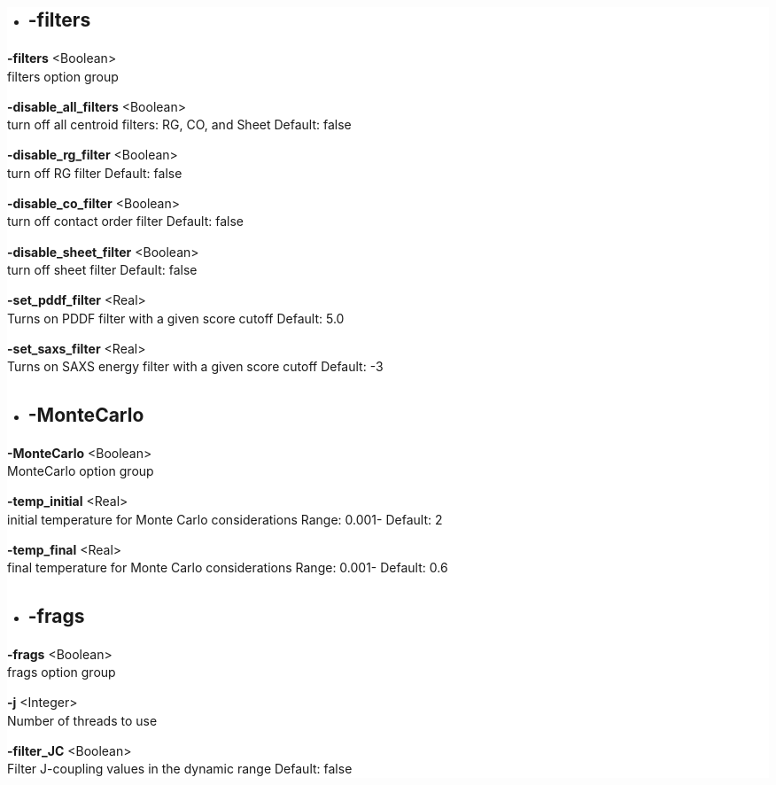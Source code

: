 -   -filters
    --------

 **-filters** \<Boolean\>   
filters option group

 **-disable\_all\_filters** \<Boolean\>   
turn off all centroid filters: RG, CO, and Sheet
 Default: false

 **-disable\_rg\_filter** \<Boolean\>   
turn off RG filter
 Default: false

 **-disable\_co\_filter** \<Boolean\>   
turn off contact order filter
 Default: false

 **-disable\_sheet\_filter** \<Boolean\>   
turn off sheet filter
 Default: false

 **-set\_pddf\_filter** \<Real\>   
Turns on PDDF filter with a given score cutoff
 Default: 5.0

 **-set\_saxs\_filter** \<Real\>   
Turns on SAXS energy filter with a given score cutoff
 Default: -3

-   -MonteCarlo
    -----------

 **-MonteCarlo** \<Boolean\>   
MonteCarlo option group

 **-temp\_initial** \<Real\>   
initial temperature for Monte Carlo considerations
 Range: 0.001-
 Default: 2

 **-temp\_final** \<Real\>   
final temperature for Monte Carlo considerations
 Range: 0.001-
 Default: 0.6

-   -frags
    ------

 **-frags** \<Boolean\>   
frags option group

 **-j** \<Integer\>   
Number of threads to use

 **-filter\_JC** \<Boolean\>   
Filter J-coupling values in the dynamic range
 Default: false
